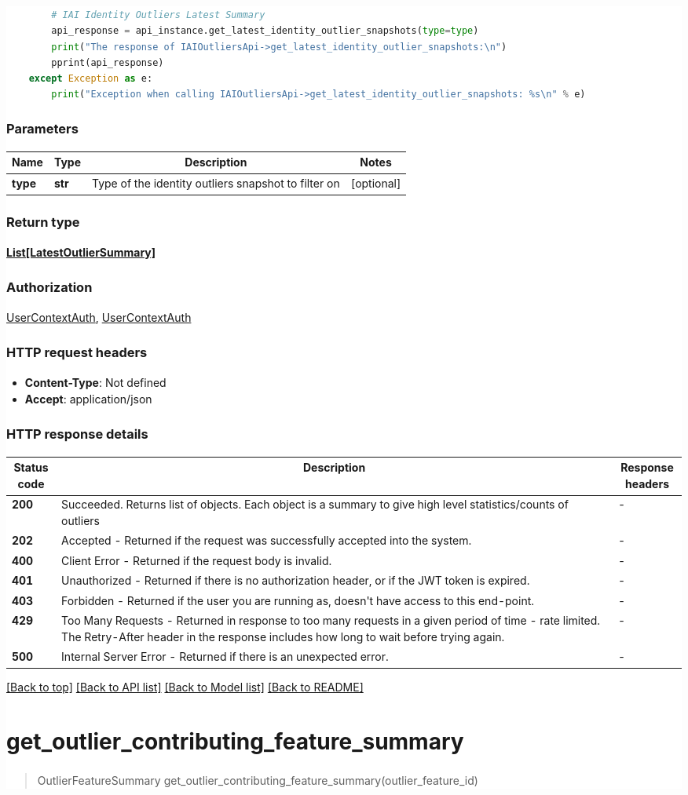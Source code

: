 ```python
        # IAI Identity Outliers Latest Summary
        api_response = api_instance.get_latest_identity_outlier_snapshots(type=type)
        print("The response of IAIOutliersApi->get_latest_identity_outlier_snapshots:\n")
        pprint(api_response)
    except Exception as e:
        print("Exception when calling IAIOutliersApi->get_latest_identity_outlier_snapshots: %s\n" % e)
```



### Parameters

Name | Type | Description  | Notes
------------- | ------------- | ------------- | -------------
 **type** | **str**| Type of the identity outliers snapshot to filter on | [optional] 

### Return type

[**List[LatestOutlierSummary]**](LatestOutlierSummary.md)

### Authorization

[UserContextAuth](../README.md#UserContextAuth), [UserContextAuth](../README.md#UserContextAuth)

### HTTP request headers

 - **Content-Type**: Not defined
 - **Accept**: application/json

### HTTP response details
| Status code | Description | Response headers |
|-------------|-------------|------------------|
**200** | Succeeded. Returns list of objects. Each object is a summary to give high level statistics/counts of outliers |  -  |
**202** | Accepted - Returned if the request was successfully accepted into the system. |  -  |
**400** | Client Error - Returned if the request body is invalid. |  -  |
**401** | Unauthorized - Returned if there is no authorization header, or if the JWT token is expired. |  -  |
**403** | Forbidden - Returned if the user you are running as, doesn&#39;t have access to this end-point. |  -  |
**429** | Too Many Requests - Returned in response to too many requests in a given period of time - rate limited. The Retry-After header in the response includes how long to wait before trying again. |  -  |
**500** | Internal Server Error - Returned if there is an unexpected error. |  -  |

[[Back to top]](#) [[Back to API list]](../README.md#documentation-for-api-endpoints) [[Back to Model list]](../README.md#documentation-for-models) [[Back to README]](../README.md)

# **get_outlier_contributing_feature_summary**
> OutlierFeatureSummary get_outlier_contributing_feature_summary(outlier_feature_id)
